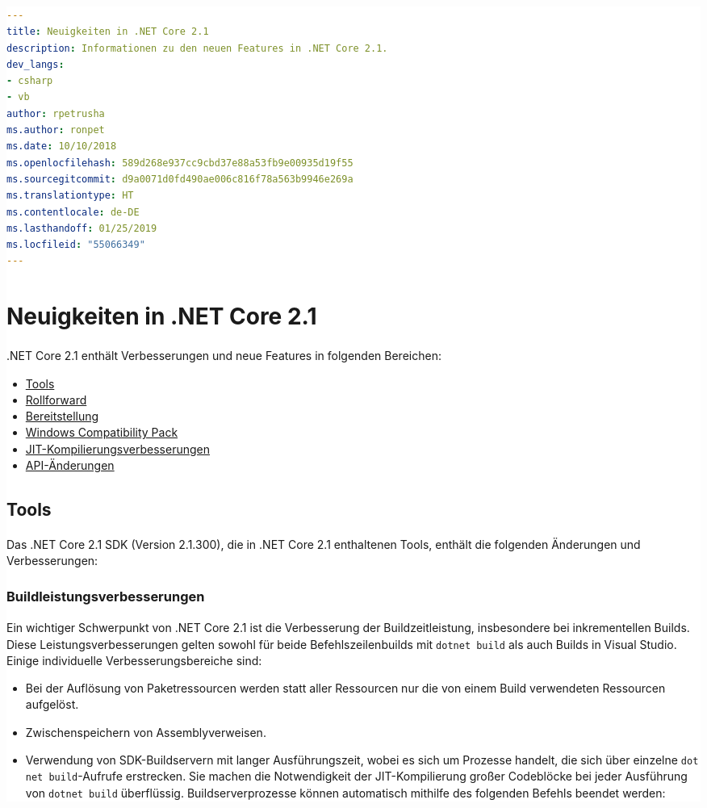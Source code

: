 ```yaml
---
title: Neuigkeiten in .NET Core 2.1
description: Informationen zu den neuen Features in .NET Core 2.1.
dev_langs:
- csharp
- vb
author: rpetrusha
ms.author: ronpet
ms.date: 10/10/2018
ms.openlocfilehash: 589d268e937cc9cbd37e88a53fb9e00935d19f55
ms.sourcegitcommit: d9a0071d0fd490ae006c816f78a563b9946e269a
ms.translationtype: HT
ms.contentlocale: de-DE
ms.lasthandoff: 01/25/2019
ms.locfileid: "55066349"
---
```

# <a name="whats-new-in-net-core-21"></a>Neuigkeiten in .NET Core 2.1

.NET Core 2.1 enthält Verbesserungen und neue Features in folgenden Bereichen:

- [Tools](#tooling)
- [Rollforward](#roll-forward)
- [Bereitstellung](#deployment)
- [Windows Compatibility Pack](#windows-compatibility-pack)
- [JIT-Kompilierungsverbesserungen](#jit-compiler-improvements)
- [API-Änderungen](#api-changes)

## <a name="tooling"></a>Tools

Das .NET Core 2.1 SDK (Version 2.1.300), die in .NET Core 2.1 enthaltenen Tools, enthält die folgenden Änderungen und Verbesserungen:

### <a name="build-performance-improvements"></a>Buildleistungsverbesserungen

Ein wichtiger Schwerpunkt von .NET Core 2.1 ist die Verbesserung der Buildzeitleistung, insbesondere bei inkrementellen Builds. Diese Leistungsverbesserungen gelten sowohl für beide Befehlszeilenbuilds mit `dotnet build` als auch Builds in Visual Studio. Einige individuelle Verbesserungsbereiche sind:

- Bei der Auflösung von Paketressourcen werden statt aller Ressourcen nur die von einem Build verwendeten Ressourcen aufgelöst.

- Zwischenspeichern von Assemblyverweisen.

- Verwendung von SDK-Buildservern mit langer Ausführungszeit, wobei es sich um Prozesse handelt, die sich über einzelne `dotnet build`-Aufrufe erstrecken. Sie machen die Notwendigkeit der JIT-Kompilierung großer Codeblöcke bei jeder Ausführung von `dotnet build` überflüssig. Buildserverprozesse können automatisch mithilfe des folgenden Befehls beendet werden:
